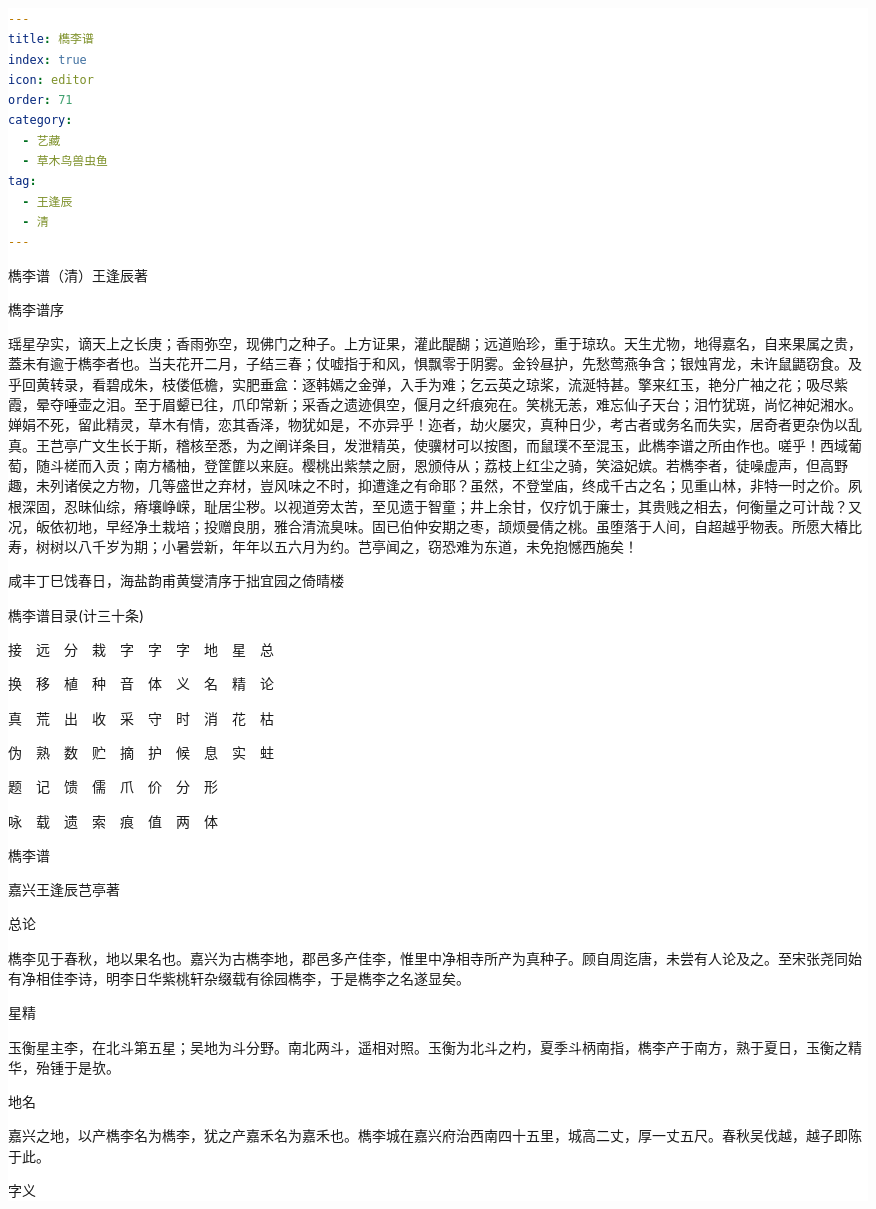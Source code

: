 ```yaml
---
title: 檇李谱
index: true
icon: editor
order: 71
category:
  - 艺藏
  - 草木鸟兽虫鱼
tag:
  - 王逢辰
  - 清
---
```


檇李谱（清）王逢辰著  

檇李谱序  

瑶星孕实，谪天上之长庚；香雨弥空，现佛门之种子。上方证果，灌此醍醐；远道贻珍，重于琼玖。天生尤物，地得嘉名，自来果属之贵，蓋未有逾于檇李者也。当夫花开二月，子结三春；仗嘘指于和风，惧飘零于阴雾。金铃昼护，先愁莺燕争含；银烛宵龙，未许鼠鼯窃食。及乎回黄转录，看碧成朱，枝偻低檐，实肥垂盒：逐韩嫣之金弹，入手为难；乞云英之琼桨，流涎特甚。擎来红玉，艳分广袖之花；吸尽紫霞，晕夺唾壶之泪。至于眉颦已往，爪印常新；采香之遗迹俱空，偃月之纤痕宛在。笑桃无恙，难忘仙子天台；泪竹犹斑，尚忆神妃湘水。婵娟不死，留此精灵，草木有情，恋其香泽，物犹如是，不亦异乎！迩者，劫火屡灾，真种日少，考古者或务名而失实，居奇者更杂伪以乱真。王芑亭广文生长于斯，稽核至悉，为之阐详条目，发泄精英，使骥材可以按图，而鼠璞不至混玉，此檇李谱之所由作也。嗟乎！西域葡萄，随斗槎而入贡；南方橘柚，登筐篚以来庭。樱桃出紫禁之厨，恩颁侍从；荔枝上红尘之骑，笑溢妃嫔。若檇李者，徒噪虚声，但高野趣，未列诸侯之方物，几等盛世之弃材，豈风味之不时，抑遭逢之有命耶？虽然，不登堂庙，终成千古之名；见重山林，非特一时之价。夙根深固，忍昧仙综，瘠壤峥嵘，耻居尘秽。以视道旁太苦，至见遗于智童；井上余甘，仅疗饥于廉士，其贵贱之相去，何衡量之可计哉？又况，皈依初地，早经净土栽培；投赠良朋，雅合清流臭味。固已伯仲安期之枣，颉烦曼倩之桃。虽堕落于人间，自超越乎物表。所愿大椿比寿，树树以八千岁为期；小暑尝新，年年以五六月为约。芑亭闻之，窃恐难为东道，未免抱憾西施矣！  

咸丰丁巳饯春日，海盐韵甫黄燮清序于拙宜园之倚晴楼  

檇李谱目录(计三十条)  

接　远　分　栽　字　字　字　地　星　总  

换　移　植　种　音　体　义　名　精　论  

真　荒　出　收　采　守　时　消　花　枯  

伪　熟　数　贮　摘　护　候　息　实　蛀  

题　记　馈　儒　爪　价　分　形  

咏　载　遗　索　痕　值　两　体  

檇李谱  

嘉兴王逢辰芑亭著  

总论  

檇李见于春秋，地以果名也。嘉兴为古檇李地，郡邑多产佳李，惟里中净相寺所产为真种子。顾自周迄唐，未尝有人论及之。至宋张尧同始有净相佳李诗，明李日华紫桃轩杂缀载有徐园檇李，于是檇李之名遂显矣。  

星精  

玉衡星主李，在北斗第五星；吴地为斗分野。南北两斗，遥相对照。玉衡为北斗之杓，夏季斗柄南指，檇李产于南方，熟于夏日，玉衡之精华，殆锺于是欤。  

地名  

嘉兴之地，以产檇李名为檇李，犹之产嘉禾名为嘉禾也。檇李城在嘉兴府治西南四十五里，城高二丈，厚一丈五尺。春秋吴伐越，越子即陈于此。  

字义  
